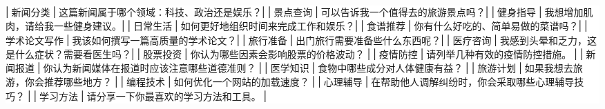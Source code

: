 | 新闻分类 | 这篇新闻属于哪个领域：科技、政治还是娱乐？|
| 景点查询 | 可以告诉我一个值得去的旅游景点吗？|
| 健身指导 | 我想增加肌肉，请给我一些健身建议。|
| 日常生活 | 如何更好地组织时间来完成工作和娱乐？|
| 食谱推荐 | 你有什么好吃的、简单易做的菜谱吗？|
| 学术论文写作 | 我该如何撰写一篇高质量的学术论文？|
| 旅行准备 | 出门旅行需要准备些什么东西呢？|
| 医疗咨询 | 我感到头晕和乏力，这是什么症状？需要看医生吗？|
| 股票投资 | 你认为哪些因素会影响股票的价格波动？ |
| 疫情防控 | 请列举几种有效的疫情防控措施。 |
| 新闻报道 | 你认为新闻媒体在报道时应该注意哪些道德准则？ |
| 医学知识 | 食物中哪些成分对人体健康有益？ |
| 旅游计划 | 如果我想去旅游，你会推荐哪些地方？ |
| 编程技术 | 如何优化一个网站的加载速度？ |
| 心理辅导 | 在帮助他人调解纠纷时，你会采取哪些心理辅导技巧？ |
| 学习方法 | 请分享一下你最喜欢的学习方法和工具。 |
